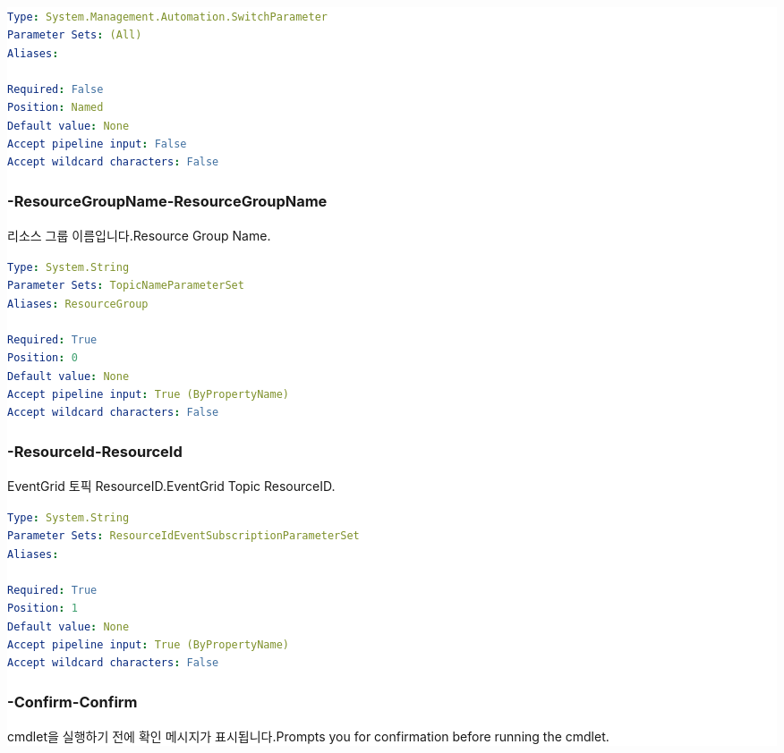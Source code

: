 ```yaml
Type: System.Management.Automation.SwitchParameter
Parameter Sets: (All)
Aliases:

Required: False
Position: Named
Default value: None
Accept pipeline input: False
Accept wildcard characters: False
```

### <span data-ttu-id="974bb-125">-ResourceGroupName</span><span class="sxs-lookup"><span data-stu-id="974bb-125">-ResourceGroupName</span></span>
<span data-ttu-id="974bb-126">리소스 그룹 이름입니다.</span><span class="sxs-lookup"><span data-stu-id="974bb-126">Resource Group Name.</span></span>

```yaml
Type: System.String
Parameter Sets: TopicNameParameterSet
Aliases: ResourceGroup

Required: True
Position: 0
Default value: None
Accept pipeline input: True (ByPropertyName)
Accept wildcard characters: False
```

### <span data-ttu-id="974bb-127">-ResourceId</span><span class="sxs-lookup"><span data-stu-id="974bb-127">-ResourceId</span></span>
<span data-ttu-id="974bb-128">EventGrid 토픽 ResourceID.</span><span class="sxs-lookup"><span data-stu-id="974bb-128">EventGrid Topic ResourceID.</span></span>

```yaml
Type: System.String
Parameter Sets: ResourceIdEventSubscriptionParameterSet
Aliases:

Required: True
Position: 1
Default value: None
Accept pipeline input: True (ByPropertyName)
Accept wildcard characters: False
```

### <span data-ttu-id="974bb-129">-Confirm</span><span class="sxs-lookup"><span data-stu-id="974bb-129">-Confirm</span></span>
<span data-ttu-id="974bb-130">cmdlet을 실행하기 전에 확인 메시지가 표시됩니다.</span><span class="sxs-lookup"><span data-stu-id="974bb-130">Prompts you for confirmation before running the cmdlet.</span></span>
